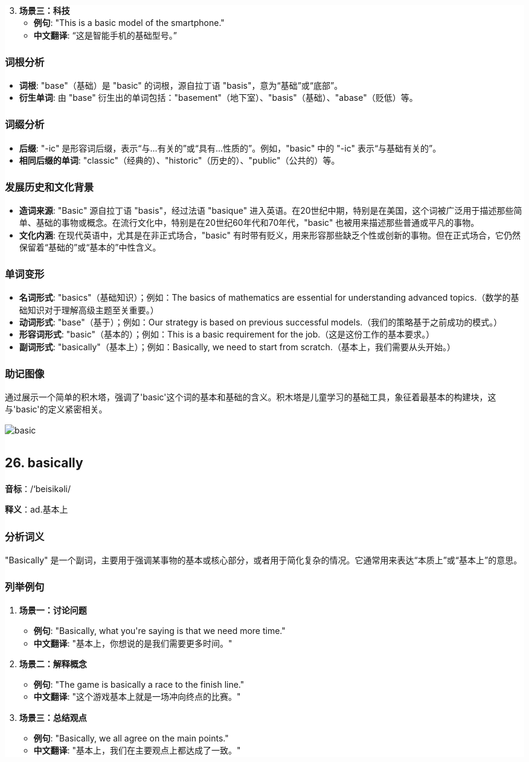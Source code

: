 3. **场景三：科技**
   - **例句**: "This is a basic model of the smartphone."
   - **中文翻译**: “这是智能手机的基础型号。”

### 词根分析

- **词根**: "base"（基础）是 "basic" 的词根，源自拉丁语 "basis"，意为“基础”或“底部”。
- **衍生单词**: 由 "base" 衍生出的单词包括："basement"（地下室）、"basis"（基础）、"abase"（贬低）等。

### 词缀分析

- **后缀**: "-ic" 是形容词后缀，表示“与...有关的”或“具有...性质的”。例如，"basic" 中的 "-ic" 表示“与基础有关的”。
- **相同后缀的单词**: "classic"（经典的）、"historic"（历史的）、"public"（公共的）等。

### 发展历史和文化背景

- **造词来源**: "Basic" 源自拉丁语 "basis"，经过法语 "basique" 进入英语。在20世纪中期，特别是在美国，这个词被广泛用于描述那些简单、基础的事物或概念。在流行文化中，特别是在20世纪60年代和70年代，"basic" 也被用来描述那些普通或平凡的事物。
- **文化内涵**: 在现代英语中，尤其是在非正式场合，"basic" 有时带有贬义，用来形容那些缺乏个性或创新的事物。但在正式场合，它仍然保留着“基础的”或“基本的”中性含义。

### 单词变形

- **名词形式**: "basics"（基础知识）；例如：The basics of mathematics are essential for understanding advanced topics.（数学的基础知识对于理解高级主题至关重要。）
- **动词形式**: "base"（基于）；例如：Our strategy is based on previous successful models.（我们的策略基于之前成功的模式。）
- **形容词形式**: "basic"（基本的）；例如：This is a basic requirement for the job.（这是这份工作的基本要求。）
- **副词形式**: "basically"（基本上）；例如：Basically, we need to start from scratch.（基本上，我们需要从头开始。）

### 助记图像

通过展示一个简单的积木塔，强调了'basic'这个词的基本和基础的含义。积木塔是儿童学习的基础工具，象征着最基本的构建块，这与'basic'的定义紧密相关。

![basic](/imgs/cet4/b/basic.jpg)

## 26. basically

**音标**：/‘beisikəli/

**释义**：ad.基本上

### 分析词义
"Basically" 是一个副词，主要用于强调某事物的基本或核心部分，或者用于简化复杂的情况。它通常用来表达“本质上”或“基本上”的意思。

### 列举例句
1. **场景一：讨论问题**
   - **例句**: "Basically, what you're saying is that we need more time."
   - **中文翻译**: "基本上，你想说的是我们需要更多时间。"

2. **场景二：解释概念**
   - **例句**: "The game is basically a race to the finish line."
   - **中文翻译**: "这个游戏基本上就是一场冲向终点的比赛。"

3. **场景三：总结观点**
   - **例句**: "Basically, we all agree on the main points."
   - **中文翻译**: "基本上，我们在主要观点上都达成了一致。"
